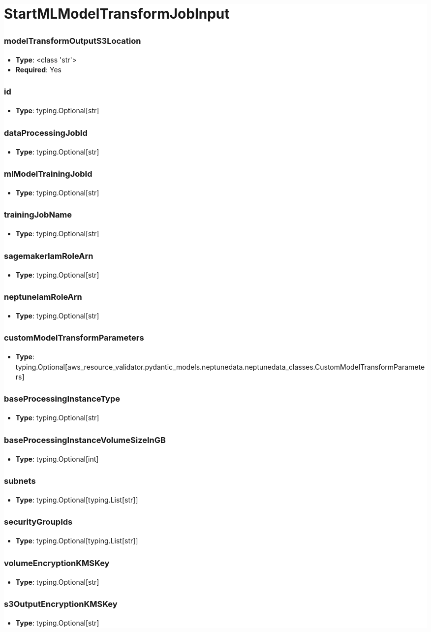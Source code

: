 
# StartMLModelTransformJobInput

### modelTransformOutputS3Location
- **Type**: <class 'str'>
- **Required**: Yes

### id
- **Type**: typing.Optional[str]

### dataProcessingJobId
- **Type**: typing.Optional[str]

### mlModelTrainingJobId
- **Type**: typing.Optional[str]

### trainingJobName
- **Type**: typing.Optional[str]

### sagemakerIamRoleArn
- **Type**: typing.Optional[str]

### neptuneIamRoleArn
- **Type**: typing.Optional[str]

### customModelTransformParameters
- **Type**: typing.Optional[aws_resource_validator.pydantic_models.neptunedata.neptunedata_classes.CustomModelTransformParameters]

### baseProcessingInstanceType
- **Type**: typing.Optional[str]

### baseProcessingInstanceVolumeSizeInGB
- **Type**: typing.Optional[int]

### subnets
- **Type**: typing.Optional[typing.List[str]]

### securityGroupIds
- **Type**: typing.Optional[typing.List[str]]

### volumeEncryptionKMSKey
- **Type**: typing.Optional[str]

### s3OutputEncryptionKMSKey
- **Type**: typing.Optional[str]
